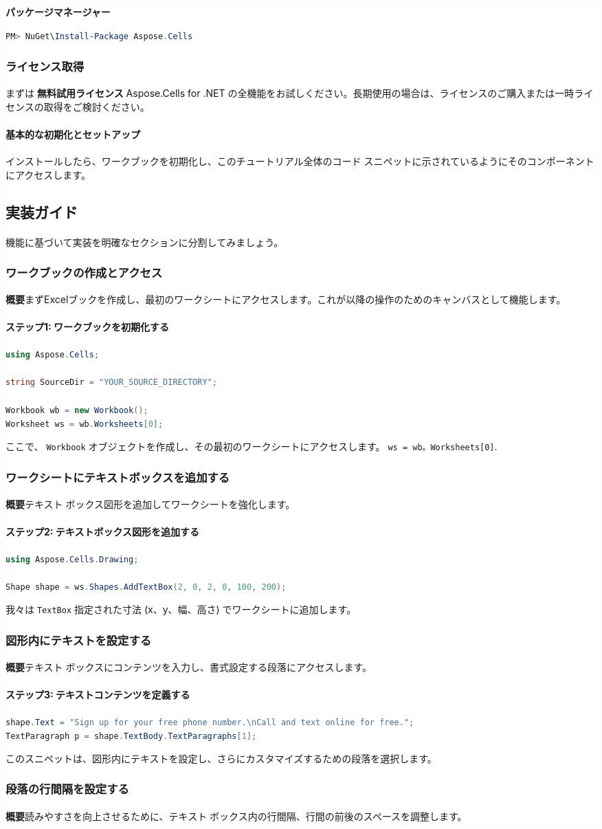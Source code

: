 **パッケージマネージャー**
```powershell
PM> NuGet\Install-Package Aspose.Cells
```

### ライセンス取得
まずは **無料試用ライセンス** Aspose.Cells for .NET の全機能をお試しください。長期使用の場合は、ライセンスのご購入または一時ライセンスの取得をご検討ください。

#### 基本的な初期化とセットアップ
インストールしたら、ワークブックを初期化し、このチュートリアル全体のコード スニペットに示されているようにそのコンポーネントにアクセスします。

## 実装ガイド
機能に基づいて実装を明確なセクションに分割してみましょう。

### ワークブックの作成とアクセス
**概要**まずExcelブックを作成し、最初のワークシートにアクセスします。これが以降の操作のためのキャンバスとして機能します。

#### ステップ1: ワークブックを初期化する
```csharp
using Aspose.Cells;

string SourceDir = "YOUR_SOURCE_DIRECTORY";

Workbook wb = new Workbook();
Worksheet ws = wb.Worksheets[0];
```
ここで、 `Workbook` オブジェクトを作成し、その最初のワークシートにアクセスします。 `ws = wb。Worksheets[0]`.

### ワークシートにテキストボックスを追加する
**概要**テキスト ボックス図形を追加してワークシートを強化します。

#### ステップ2: テキストボックス図形を追加する
```csharp
using Aspose.Cells.Drawing;

Shape shape = ws.Shapes.AddTextBox(2, 0, 2, 0, 100, 200);
```
我々は `TextBox` 指定された寸法 (x、y、幅、高さ) でワークシートに追加します。

### 図形内にテキストを設定する
**概要**テキスト ボックスにコンテンツを入力し、書式設定する段落にアクセスします。

#### ステップ3: テキストコンテンツを定義する
```csharp
shape.Text = "Sign up for your free phone number.\nCall and text online for free.";
TextParagraph p = shape.TextBody.TextParagraphs[1];
```
このスニペットは、図形内にテキストを設定し、さらにカスタマイズするための段落を選択します。

### 段落の行間隔を設定する
**概要**読みやすさを向上させるために、テキスト ボックス内の行間隔、行間の前後のスペースを調整します。
